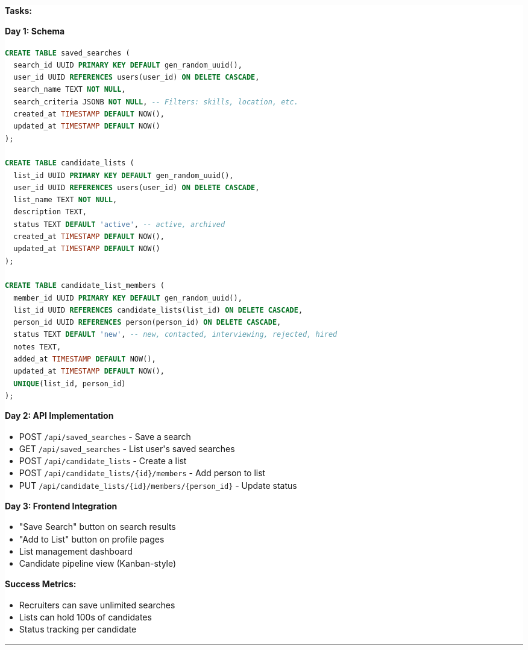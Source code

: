 **Tasks:**

**Day 1: Schema**
```sql
CREATE TABLE saved_searches (
  search_id UUID PRIMARY KEY DEFAULT gen_random_uuid(),
  user_id UUID REFERENCES users(user_id) ON DELETE CASCADE,
  search_name TEXT NOT NULL,
  search_criteria JSONB NOT NULL, -- Filters: skills, location, etc.
  created_at TIMESTAMP DEFAULT NOW(),
  updated_at TIMESTAMP DEFAULT NOW()
);

CREATE TABLE candidate_lists (
  list_id UUID PRIMARY KEY DEFAULT gen_random_uuid(),
  user_id UUID REFERENCES users(user_id) ON DELETE CASCADE,
  list_name TEXT NOT NULL,
  description TEXT,
  status TEXT DEFAULT 'active', -- active, archived
  created_at TIMESTAMP DEFAULT NOW(),
  updated_at TIMESTAMP DEFAULT NOW()
);

CREATE TABLE candidate_list_members (
  member_id UUID PRIMARY KEY DEFAULT gen_random_uuid(),
  list_id UUID REFERENCES candidate_lists(list_id) ON DELETE CASCADE,
  person_id UUID REFERENCES person(person_id) ON DELETE CASCADE,
  status TEXT DEFAULT 'new', -- new, contacted, interviewing, rejected, hired
  notes TEXT,
  added_at TIMESTAMP DEFAULT NOW(),
  updated_at TIMESTAMP DEFAULT NOW(),
  UNIQUE(list_id, person_id)
);
```

**Day 2: API Implementation**
- POST `/api/saved_searches` - Save a search
- GET `/api/saved_searches` - List user's saved searches
- POST `/api/candidate_lists` - Create a list
- POST `/api/candidate_lists/{id}/members` - Add person to list
- PUT `/api/candidate_lists/{id}/members/{person_id}` - Update status

**Day 3: Frontend Integration**
- "Save Search" button on search results
- "Add to List" button on profile pages
- List management dashboard
- Candidate pipeline view (Kanban-style)

**Success Metrics:**
- Recruiters can save unlimited searches
- Lists can hold 100s of candidates
- Status tracking per candidate

---
